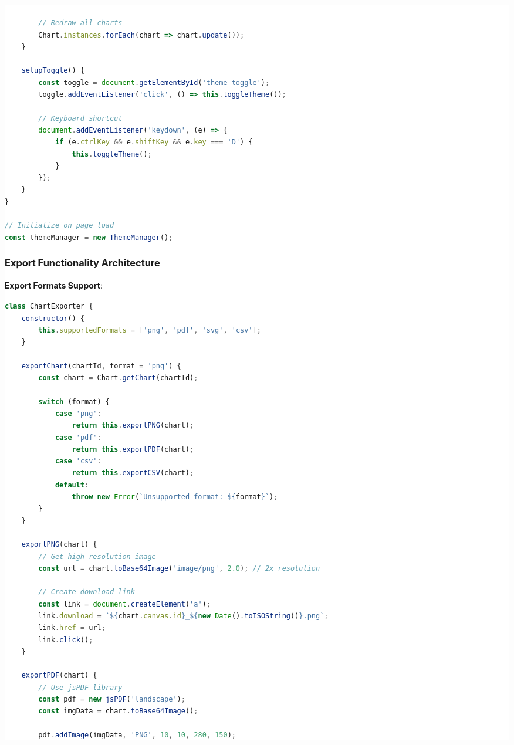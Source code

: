 ```javascript

        // Redraw all charts
        Chart.instances.forEach(chart => chart.update());
    }

    setupToggle() {
        const toggle = document.getElementById('theme-toggle');
        toggle.addEventListener('click', () => this.toggleTheme());

        // Keyboard shortcut
        document.addEventListener('keydown', (e) => {
            if (e.ctrlKey && e.shiftKey && e.key === 'D') {
                this.toggleTheme();
            }
        });
    }
}

// Initialize on page load
const themeManager = new ThemeManager();
```

### Export Functionality Architecture

**Export Formats Support**:

```javascript
class ChartExporter {
    constructor() {
        this.supportedFormats = ['png', 'pdf', 'svg', 'csv'];
    }

    exportChart(chartId, format = 'png') {
        const chart = Chart.getChart(chartId);

        switch (format) {
            case 'png':
                return this.exportPNG(chart);
            case 'pdf':
                return this.exportPDF(chart);
            case 'csv':
                return this.exportCSV(chart);
            default:
                throw new Error(`Unsupported format: ${format}`);
        }
    }

    exportPNG(chart) {
        // Get high-resolution image
        const url = chart.toBase64Image('image/png', 2.0); // 2x resolution

        // Create download link
        const link = document.createElement('a');
        link.download = `${chart.canvas.id}_${new Date().toISOString()}.png`;
        link.href = url;
        link.click();
    }

    exportPDF(chart) {
        // Use jsPDF library
        const pdf = new jsPDF('landscape');
        const imgData = chart.toBase64Image();

        pdf.addImage(imgData, 'PNG', 10, 10, 280, 150);
```